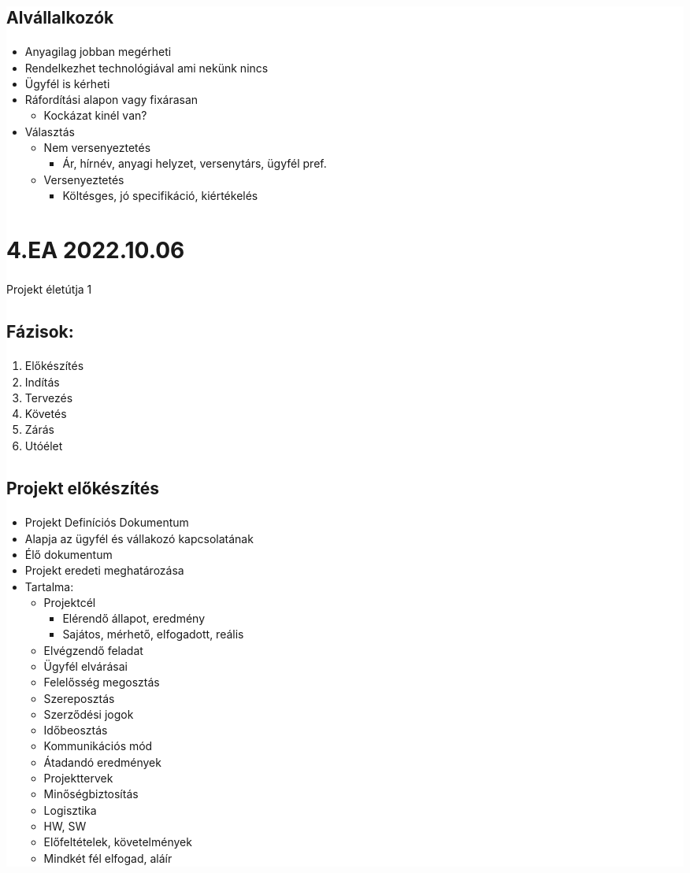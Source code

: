 ## Alvállalkozók

- Anyagilag jobban megérheti
- Rendelkezhet technológiával ami nekünk nincs
- Ügyfél is kérheti
- Ráfordítási alapon vagy fixárasan
  - Kockázat kinél van?
- Választás
  - Nem versenyeztetés
    - Ár, hírnév, anyagi helyzet, versenytárs, ügyfél pref.
  - Versenyeztetés
    - Költésges, jó specifikáció, kiértékelés

# 4.EA 2022.10.06

Projekt életútja 1

## Fázisok:

1. Előkészítés
2. Indítás
3. Tervezés
4. Követés
5. Zárás
6. Utóélet

## Projekt előkészítés

- Projekt Definíciós Dokumentum
- Alapja az ügyfél és vállakozó kapcsolatának
- Élő dokumentum
- Projekt eredeti meghatározása
- Tartalma:
  - Projektcél
    - Elérendő állapot, eredmény
    - Sajátos, mérhető, elfogadott, reális
  - Elvégzendő feladat
  - Ügyfél elvárásai
  - Felelősség megosztás
  - Szereposztás
  - Szerződési jogok
  - Időbeosztás
  - Kommunikációs mód
  - Átadandó eredmények
  - Projekttervek
  - Minőségbiztosítás
  - Logisztika
  - HW, SW
  - Előfeltételek, követelmények
  - Mindkét fél elfogad, aláír
